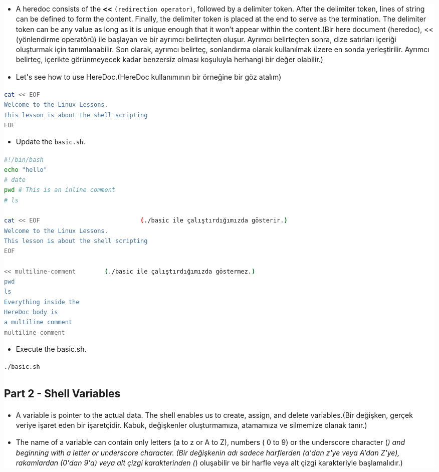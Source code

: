 - A heredoc consists of the **<<** `(redirection operator)`, followed by a delimiter token. After the delimiter token, lines of string can be defined to form the content. Finally, the delimiter token is placed at the end to serve as the termination. The delimiter token can be any value as long as it is unique enough that it won’t appear within the content.(Bir here document (heredoc), << (yönlendirme operatörü) ile başlayan ve bir ayrımcı belirteçten oluşur. Ayrımcı belirteçten sonra, dize satırları içeriği oluşturmak için tanımlanabilir. Son olarak, ayrımcı belirteç, sonlandırma olarak kullanılmak üzere en sonda yerleştirilir. Ayrımcı belirteç, içerikte görünmeyecek kadar benzersiz olması koşuluyla herhangi bir değer olabilir.)

- Let's see how to use HereDoc.(HereDoc kullanımının bir örneğine bir göz atalım)

```bash
cat << EOF
Welcome to the Linux Lessons.
This lesson is about the shell scripting
EOF
```

- Update the `basic.sh`.

```bash
#!/bin/bash
echo "hello"
# date
pwd # This is an inline comment
# ls

cat << EOF                            (./basic ile çalıştırdığımızda gösterir.)
Welcome to the Linux Lessons.
This lesson is about the shell scripting
EOF

<< multiline-comment        (./basic ile çalıştırdığımızda göstermez.)
pwd
ls
Everything inside the
HereDoc body is
a multiline comment
multiline-comment
```

- Execute the basic.sh.

```bash
./basic.sh
```

## Part 2 - Shell Variables

- A variable is pointer to the actual data. The shell enables us to create, assign, and delete variables.(Bir değişken, gerçek veriye işaret eden bir işaretçidir. Kabuk, değişkenler oluşturmamıza, atamamıza ve silmemize olanak tanır.)

- The name of a variable can contain only letters (a to z or A to Z), numbers ( 0 to 9) or the underscore character (_) and beginning with a letter or underscore character. (Bir değişkenin adı sadece harflerden (a'dan z'ye veya A'dan Z'ye), rakamlardan (0'dan 9'a) veya alt çizgi karakterinden (_) oluşabilir ve bir harfle veya alt çizgi karakteriyle başlamalıdır.)
